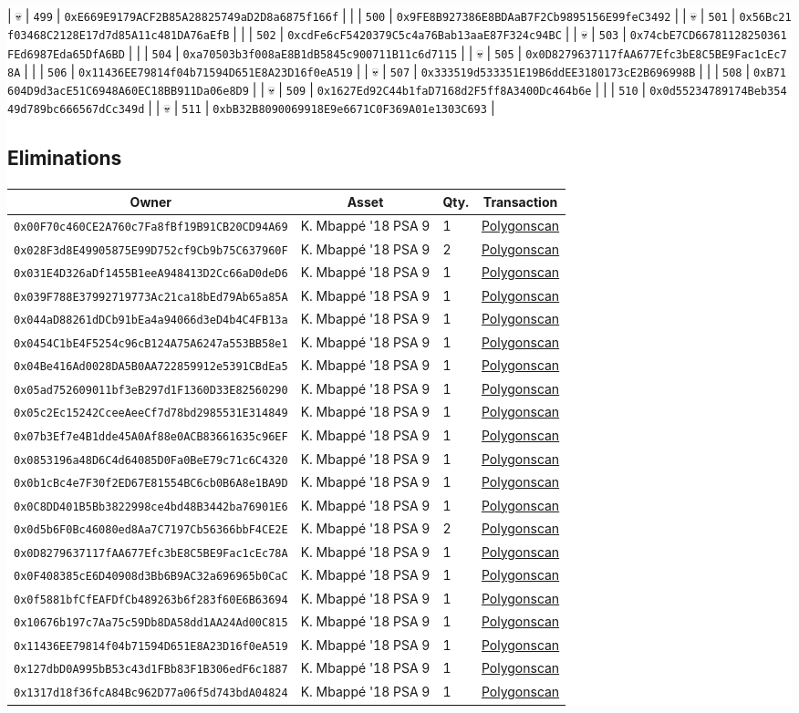 | 💀 | `499` | `0xE669E9179ACF2B85A28825749aD2D8a6875f166f` |
|  | `500` | `0x9FE8B927386E8BDAaB7F2Cb9895156E99feC3492` |
| 💀 | `501` | `0x56Bc21f03468C2128E17d7d85A11c481DA76aEfB` |
|  | `502` | `0xcdFe6cF5420379C5c4a76Bab13aaE87F324c94BC` |
| 💀 | `503` | `0x74cbE7CD66781128250361FEd6987Eda65DfA6BD` |
|  | `504` | `0xa70503b3f008aE8B1dB5845c900711B11c6d7115` |
| 💀 | `505` | `0x0D8279637117fAA677Efc3bE8C5BE9Fac1cEc78A` |
|  | `506` | `0x11436EE79814f04b71594D651E8A23D16f0eA519` |
| 💀 | `507` | `0x333519d533351E19B6ddEE3180173cE2B696998B` |
|  | `508` | `0xB71604D9d3acE51C6948A60EC18BB911Da06e8D9` |
| 💀 | `509` | `0x1627Ed92C44b1faD7168d2F5ff8A3400Dc464b6e` |
|  | `510` | `0x0d55234789174Beb35449d789bc666567dCc349d` |
| 💀 | `511` | `0xbB32B8090069918E9e6671C0F369A01e1303C693` |


## Eliminations

| Owner | Asset | Qty. | Transaction |
| --- | --- | --- | --- |
| `0x00F70c460CE2A760c7Fa8fBf19B91CB20CD94A69` | K. Mbappé '18 PSA 9 | 1 | [Polygonscan](https://polygonscan.com/tx/0x49f74408b6edc1f826444604036dc98549b71ecb93f67192e04b2d09ed3dcb41) |
| `0x028F3d8E49905875E99D752cf9Cb9b75C637960F` | K. Mbappé '18 PSA 9 | 2 | [Polygonscan](https://polygonscan.com/tx/0x909e99bc385c04546ef6fe5a598a8eda0fe2cd3f08b455d59d1d5320d9090147) |
| `0x031E4D326aDf1455B1eeA948413D2Cc66aD0deD6` | K. Mbappé '18 PSA 9 | 1 | [Polygonscan](https://polygonscan.com/tx/0x1e128470c9ef19d2d2a90e11c006d00c8f5bb8eb95eb5abfaf55c2ee455c8347) |
| `0x039F788E37992719773Ac21ca18bEd79Ab65a85A` | K. Mbappé '18 PSA 9 | 1 | [Polygonscan](https://polygonscan.com/tx/0xdffa9f1f56470ed52ef00bc6aaae8534154a19ceeb14d377f23f0124c93bdb12) |
| `0x044aD88261dDCb91bEa4a94066d3eD4b4C4FB13a` | K. Mbappé '18 PSA 9 | 1 | [Polygonscan](https://polygonscan.com/tx/0xeb685d8a0be4068da4a532505de8fe9cd70f921f2fff59b53f9b9291522c008b) |
| `0x0454C1bE4F5254c96cB124A75A6247a553BB58e1` | K. Mbappé '18 PSA 9 | 1 | [Polygonscan](https://polygonscan.com/tx/0x79cbf1bbf197cd5fd3a62f86e9abc7c72580baf451b9fca9df291e57690e0311) |
| `0x04Be416Ad0028DA5B0AA722859912e5391CBdEa5` | K. Mbappé '18 PSA 9 | 1 | [Polygonscan](https://polygonscan.com/tx/0xae079f2db433329a5ebe4157c36596e9bb145e29ca3842241722501f6a62cb0d) |
| `0x05ad752609011bf3eB297d1F1360D33E82560290` | K. Mbappé '18 PSA 9 | 1 | [Polygonscan](https://polygonscan.com/tx/0x7a21e2457b271b0b7b15f870bfc4baf3ae952e443a07850a1f15a9333b6f7e4c) |
| `0x05c2Ec15242CceeAeeCf7d78bd2985531E314849` | K. Mbappé '18 PSA 9 | 1 | [Polygonscan](https://polygonscan.com/tx/0xdd6e03fe5a8bacfacb00ff9b2be0208fa6b97b4eda4921797209e1a74bc3bdb9) |
| `0x07b3Ef7e4B1dde45A0Af88e0ACB83661635c96EF` | K. Mbappé '18 PSA 9 | 1 | [Polygonscan](https://polygonscan.com/tx/0xe4ea164e8c6509c6df5da3e321bd78ed13bbd9ea8412b9cd0a2c90270c430176) |
| `0x0853196a48D6C4d64085D0Fa0BeE79c71c6C4320` | K. Mbappé '18 PSA 9 | 1 | [Polygonscan](https://polygonscan.com/tx/0xcac01c3e4b14dd386d5f44006eeb38c8e107a2b14d4198cdeced9c722033a79e) |
| `0x0b1cBc4e7F30f2ED67E81554BC6cb0B6A8e1BA9D` | K. Mbappé '18 PSA 9 | 1 | [Polygonscan](https://polygonscan.com/tx/0x147a3a59e59047a96dd015c9dba88c275df4a0729f3085e7c8129c5118af6e25) |
| `0x0C8DD401B5Bb3822998ce4bd48B3442ba76901E6` | K. Mbappé '18 PSA 9 | 1 | [Polygonscan](https://polygonscan.com/tx/0xbda1dd7efe80ad569b73d02c399ed405cec7b4d988ae170220c46a3656a0565a) |
| `0x0d5b6F0Bc46080ed8Aa7C7197Cb56366bbF4CE2E` | K. Mbappé '18 PSA 9 | 2 | [Polygonscan](https://polygonscan.com/tx/0x953072ffd12f1327b4c9a976587b89a15a48a420e3cec074dca81df5ae3213c8) |
| `0x0D8279637117fAA677Efc3bE8C5BE9Fac1cEc78A` | K. Mbappé '18 PSA 9 | 1 | [Polygonscan](https://polygonscan.com/tx/0x0202a72402f9c51bb58518d8acef78a8a016495d26e48768613845d07c4e0b46) |
| `0x0F408385cE6D40908d3Bb6B9AC32a696965b0CaC` | K. Mbappé '18 PSA 9 | 1 | [Polygonscan](https://polygonscan.com/tx/0xa01d66db1afc241618244e0ea4a3b5d4a0dac5e87de4aa44b98fd44c0d9c42b0) |
| `0x0f5881bfCfEAFDfCb489263b6f283f60E6B63694` | K. Mbappé '18 PSA 9 | 1 | [Polygonscan](https://polygonscan.com/tx/0x9c82dbb1d524a974384d71da9b5d19c45820945e621aa86a370cd23d7dc167a4) |
| `0x10676b197c7Aa75c59Db8DA58dd1AA24Ad00C815` | K. Mbappé '18 PSA 9 | 1 | [Polygonscan](https://polygonscan.com/tx/0xa2be1242200fa47f7814a12a723bbc189909fb9b2af6b9a747edc0ab713c6c40) |
| `0x11436EE79814f04b71594D651E8A23D16f0eA519` | K. Mbappé '18 PSA 9 | 1 | [Polygonscan](https://polygonscan.com/tx/0xad95fbf9dd428e5e81fb4e704ec3b9f1cfe27077bfe1b53051e09526743e408e) |
| `0x127dbD0A995bB53c43d1FBb83F1B306edF6c1887` | K. Mbappé '18 PSA 9 | 1 | [Polygonscan](https://polygonscan.com/tx/0xeeb3db210ab3e43e8ee764381945c01c9df56e859cb0c46456cb63d3a2e7adb6) |
| `0x1317d18f36fcA84Bc962D77a06f5d743bdA04824` | K. Mbappé '18 PSA 9 | 1 | [Polygonscan](https://polygonscan.com/tx/0x4b7b136287fd95378575cae7bfd77f56840479bf630fb573b3f664356a486e3d) |